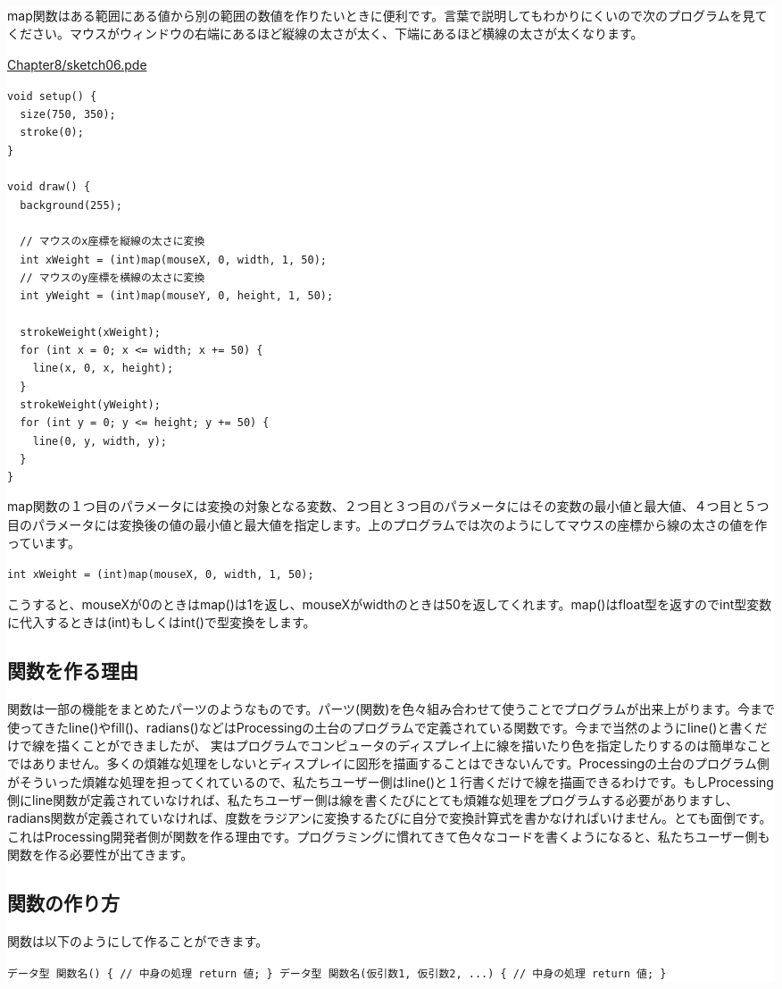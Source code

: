 map関数はある範囲にある値から別の範囲の数値を作りたいときに便利です。言葉で説明してもわかりにくいので次のプログラムを見てください。マウスがウィンドウの右端にあるほど縦線の太さが太く、下端にあるほど横線の太さが太くなります。

<iframe src="/samples/tutorial/Chapter8/sketch05.html" class="sample-sketch"></iframe>

[Chapter8/sketch06.pde](github:Chapter8/sketch06/sketch06.pde)

```processing
void setup() {
  size(750, 350);
  stroke(0);
}

void draw() {
  background(255);

  // マウスのx座標を縦線の太さに変換
  int xWeight = (int)map(mouseX, 0, width, 1, 50);
  // マウスのy座標を横線の太さに変換
  int yWeight = (int)map(mouseY, 0, height, 1, 50);

  strokeWeight(xWeight);
  for (int x = 0; x <= width; x += 50) {
    line(x, 0, x, height);
  }
  strokeWeight(yWeight);
  for (int y = 0; y <= height; y += 50) {
    line(0, y, width, y);
  }
}
```

map関数の１つ目のパラメータには変換の対象となる変数、２つ目と３つ目のパラメータにはその変数の最小値と最大値、４つ目と５つ目のパラメータには変換後の値の最小値と最大値を指定します。上のプログラムでは次のようにしてマウスの座標から線の太さの値を作っています。

`int xWeight = (int)map(mouseX, 0, width, 1, 50);`

こうすると、mouseXが0のときはmap()は1を返し、mouseXがwidthのときは50を返してくれます。map()はfloat型を返すのでint型変数に代入するときは(int)もしくはint()で型変換をします。

## 関数を作る理由
関数は一部の機能をまとめたパーツのようなものです。パーツ(関数)を色々組み合わせて使うことでプログラムが出来上がります。今まで使ってきたline()やfill()、radians()などはProcessingの土台のプログラムで定義されている関数です。今まで当然のようにline()と書くだけで線を描くことができましたが、 実はプログラムでコンピュータのディスプレイ上に線を描いたり色を指定したりするのは簡単なことではありません。多くの煩雑な処理をしないとディスプレイに図形を描画することはできないんです。Processingの土台のプログラム側がそういった煩雑な処理を担ってくれているので、私たちユーザー側はline()と１行書くだけで線を描画できるわけです。もしProcessing側にline関数が定義されていなければ、私たちユーザー側は線を書くたびにとても煩雑な処理をプログラムする必要がありますし、radians関数が定義されていなければ、度数をラジアンに変換するたびに自分で変換計算式を書かなければいけません。とても面倒です。これはProcessing開発者側が関数を作る理由です。プログラミングに慣れてきて色々なコードを書くようになると、私たちユーザー側も関数を作る必要性が出てきます。

## 関数の作り方

関数は以下のようにして作ることができます。

`
データ型 関数名() {
  // 中身の処理
  return 値;
}
データ型 関数名(仮引数1, 仮引数2, ...) {
  // 中身の処理
  return 値;
}
`

